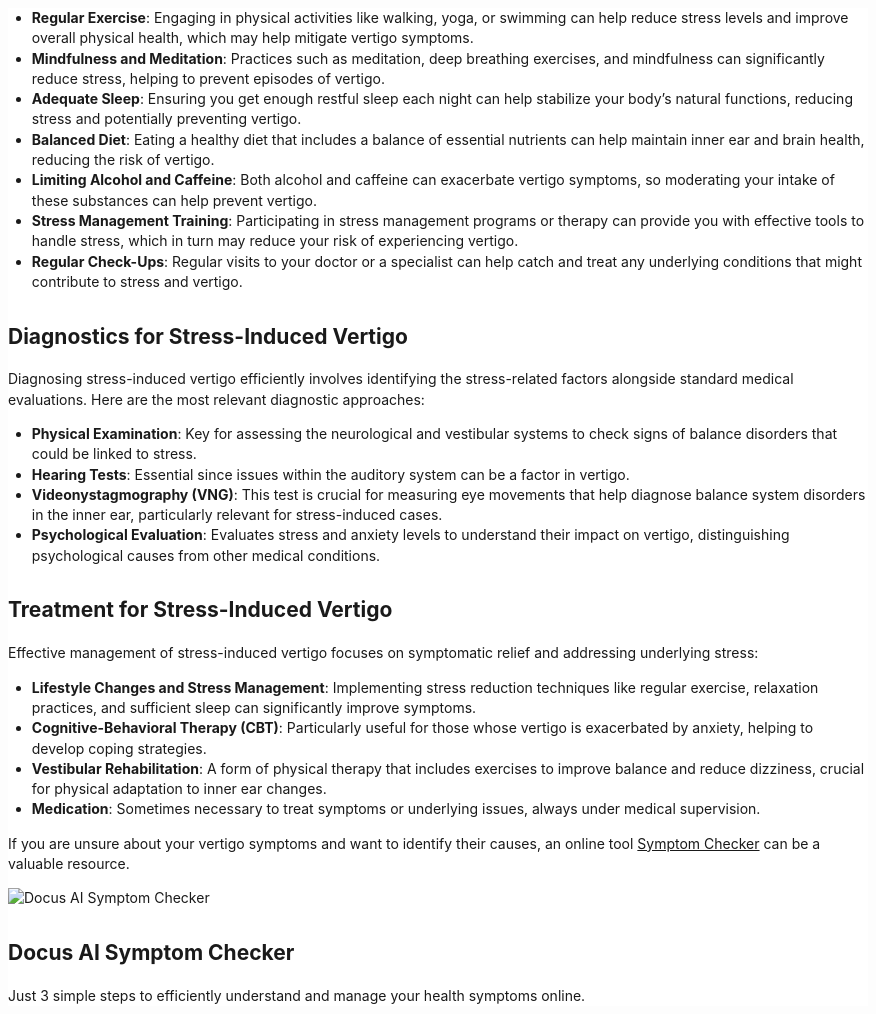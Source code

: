 - **Regular Exercise**: Engaging in physical activities like walking, yoga, or swimming can help reduce stress levels and improve overall physical health, which may help mitigate vertigo symptoms.
- **Mindfulness and Meditation**: Practices such as meditation, deep breathing exercises, and mindfulness can significantly reduce stress, helping to prevent episodes of vertigo.
- **Adequate Sleep**: Ensuring you get enough restful sleep each night can help stabilize your body’s natural functions, reducing stress and potentially preventing vertigo.
- **Balanced Diet**: Eating a healthy diet that includes a balance of essential nutrients can help maintain inner ear and brain health, reducing the risk of vertigo.
- **Limiting Alcohol and Caffeine**: Both alcohol and caffeine can exacerbate vertigo symptoms, so moderating your intake of these substances can help prevent vertigo.
- **Stress Management Training**: Participating in stress management programs or therapy can provide you with effective tools to handle stress, which in turn may reduce your risk of experiencing vertigo.
- **Regular Check-Ups**: Regular visits to your doctor or a specialist can help catch and treat any underlying conditions that might contribute to stress and vertigo.

## Diagnostics for Stress-Induced Vertigo

Diagnosing stress-induced vertigo efficiently involves identifying the stress-related factors alongside standard medical evaluations. Here are the most relevant diagnostic approaches:

- **Physical Examination**: Key for assessing the neurological and vestibular systems to check signs of balance disorders that could be linked to stress.
- **Hearing Tests**: Essential since issues within the auditory system can be a factor in vertigo.
- **Videonystagmography (VNG)**: This test is crucial for measuring eye movements that help diagnose balance system disorders in the inner ear, particularly relevant for stress-induced cases.
- **Psychological Evaluation**: Evaluates stress and anxiety levels to understand their impact on vertigo, distinguishing psychological causes from other medical conditions.

## Treatment for Stress-Induced Vertigo

Effective management of stress-induced vertigo focuses on symptomatic relief and addressing underlying stress:

- **Lifestyle Changes and Stress Management**: Implementing stress reduction techniques like regular exercise, relaxation practices, and sufficient sleep can significantly improve symptoms.
- **Cognitive-Behavioral Therapy (CBT)**: Particularly useful for those whose vertigo is exacerbated by anxiety, helping to develop coping strategies.
- **Vestibular Rehabilitation**: A form of physical therapy that includes exercises to improve balance and reduce dizziness, crucial for physical adaptation to inner ear changes.
- **Medication**: Sometimes necessary to treat symptoms or underlying issues, always under medical supervision.

If you are unsure about your vertigo symptoms and want to identify their causes, an online tool [Symptom Checker](https://docus.ai/symptom-checker/symptom-checker-for-adults/dizziness) can be a valuable resource.

![Docus AI Symptom Checker](https://docus.ai/_next/image?url=%2Fimages%2Fdark-assistant.png&w=3840&q=100)

## Docus AI Symptom Checker

Just 3 simple steps to efficiently understand and manage your health symptoms online.
